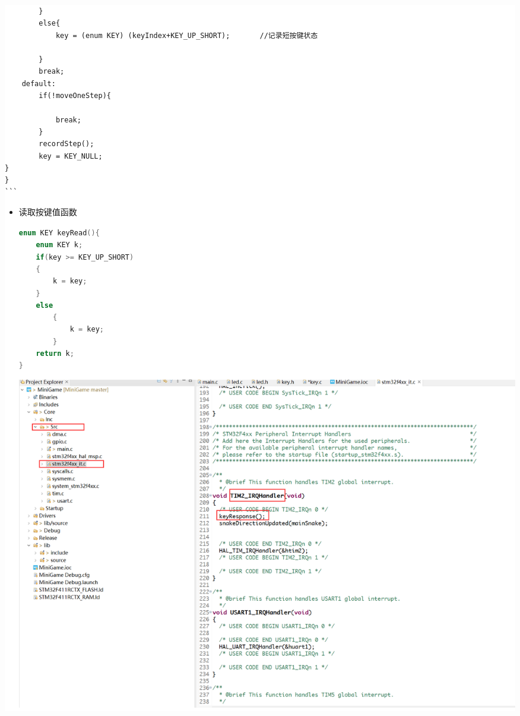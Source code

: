     		}
    		else{
    			key = (enum KEY) (keyIndex+KEY_UP_SHORT);		//记录短按键状态
    
    		}
    		break;
    	default:
    		if(!moveOneStep){
    
    			break;
    		}
    		recordStep();
    		key = KEY_NULL;
    }
    }
    ```
    
- 读取按键值函数
    
    ```c
    enum KEY keyRead(){
    	enum KEY k;
    	if(key >= KEY_UP_SHORT)
    	{
    		k = key;
    	}
    	else
    		{
    			k = key;
    		}
    	return k;
    }
    ```
    
    ![image.png](/images/image%2023.png)
    